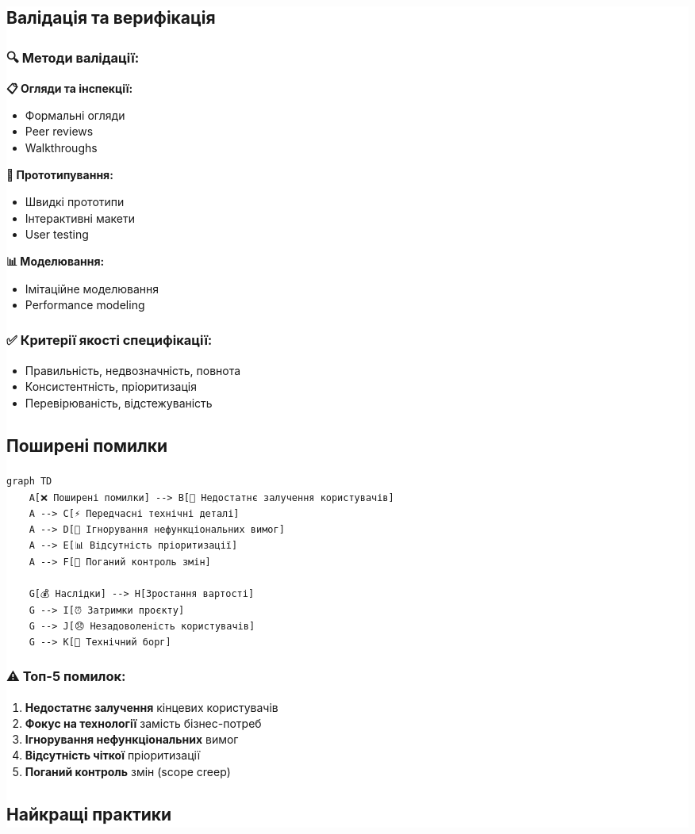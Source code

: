 ## Валідація та верифікація

### 🔍 **Методи валідації:**

**📋 Огляди та інспекції:**

- Формальні огляди
- Peer reviews
- Walkthroughs

**🎨 Прототипування:**

- Швидкі прототипи
- Інтерактивні макети
- User testing

**📊 Моделювання:**

- Імітаційне моделювання
- Performance modeling

### ✅ **Критерії якості специфікації:**

- Правильність, недвозначність, повнота
- Консистентність, пріоритизація
- Перевірюваність, відстежуваність


## Поширені помилки

```mermaid
graph TD
    A[❌ Поширені помилки] --> B[👥 Недостатнє залучення користувачів]
    A --> C[⚡ Передчасні технічні деталі]
    A --> D[🚫 Ігнорування нефункціональних вимог]
    A --> E[📊 Відсутність пріоритизації]
    A --> F[🔄 Поганий контроль змін]

    G[💰 Наслідки] --> H[Зростання вартості]
    G --> I[⏰ Затримки проєкту]
    G --> J[😞 Незадоволеність користувачів]
    G --> K[💸 Технічний борг]
```

### ⚠️ **Топ-5 помилок:**

1. **Недостатнє залучення** кінцевих користувачів
2. **Фокус на технології** замість бізнес-потреб
3. **Ігнорування нефункціональних** вимог
4. **Відсутність чіткої** пріоритизації
5. **Поганий контроль** змін (scope creep)


## Найкращі практики
